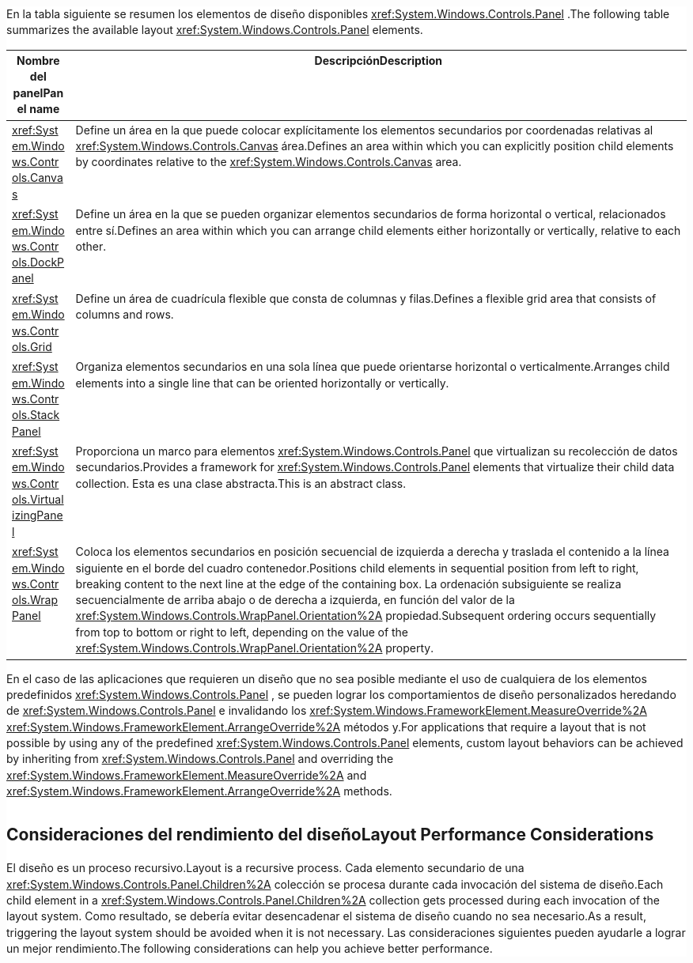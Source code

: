 <span data-ttu-id="bb47c-182">En la tabla siguiente se resumen los elementos de diseño disponibles <xref:System.Windows.Controls.Panel> .</span><span class="sxs-lookup"><span data-stu-id="bb47c-182">The following table summarizes the available layout <xref:System.Windows.Controls.Panel> elements.</span></span>

|<span data-ttu-id="bb47c-183">Nombre del panel</span><span class="sxs-lookup"><span data-stu-id="bb47c-183">Panel name</span></span>|<span data-ttu-id="bb47c-184">Descripción</span><span class="sxs-lookup"><span data-stu-id="bb47c-184">Description</span></span>|
|----------------|-----------------|
|<xref:System.Windows.Controls.Canvas>|<span data-ttu-id="bb47c-185">Define un área en la que puede colocar explícitamente los elementos secundarios por coordenadas relativas al <xref:System.Windows.Controls.Canvas> área.</span><span class="sxs-lookup"><span data-stu-id="bb47c-185">Defines an area within which you can explicitly position child elements by coordinates relative to the <xref:System.Windows.Controls.Canvas> area.</span></span>|
|<xref:System.Windows.Controls.DockPanel>|<span data-ttu-id="bb47c-186">Define un área en la que se pueden organizar elementos secundarios de forma horizontal o vertical, relacionados entre sí.</span><span class="sxs-lookup"><span data-stu-id="bb47c-186">Defines an area within which you can arrange child elements either horizontally or vertically, relative to each other.</span></span>|
|<xref:System.Windows.Controls.Grid>|<span data-ttu-id="bb47c-187">Define un área de cuadrícula flexible que consta de columnas y filas.</span><span class="sxs-lookup"><span data-stu-id="bb47c-187">Defines a flexible grid area that consists of columns and rows.</span></span>|
|<xref:System.Windows.Controls.StackPanel>|<span data-ttu-id="bb47c-188">Organiza elementos secundarios en una sola línea que puede orientarse horizontal o verticalmente.</span><span class="sxs-lookup"><span data-stu-id="bb47c-188">Arranges child elements into a single line that can be oriented horizontally or vertically.</span></span>|
|<xref:System.Windows.Controls.VirtualizingPanel>|<span data-ttu-id="bb47c-189">Proporciona un marco para elementos <xref:System.Windows.Controls.Panel> que virtualizan su recolección de datos secundarios.</span><span class="sxs-lookup"><span data-stu-id="bb47c-189">Provides a framework for <xref:System.Windows.Controls.Panel> elements that virtualize their child data collection.</span></span> <span data-ttu-id="bb47c-190">Esta es una clase abstracta.</span><span class="sxs-lookup"><span data-stu-id="bb47c-190">This is an abstract class.</span></span>|
|<xref:System.Windows.Controls.WrapPanel>|<span data-ttu-id="bb47c-191">Coloca los elementos secundarios en posición secuencial de izquierda a derecha y traslada el contenido a la línea siguiente en el borde del cuadro contenedor.</span><span class="sxs-lookup"><span data-stu-id="bb47c-191">Positions child elements in sequential position from left to right, breaking content to the next line at the edge of the containing box.</span></span> <span data-ttu-id="bb47c-192">La ordenación subsiguiente se realiza secuencialmente de arriba abajo o de derecha a izquierda, en función del valor de la <xref:System.Windows.Controls.WrapPanel.Orientation%2A> propiedad.</span><span class="sxs-lookup"><span data-stu-id="bb47c-192">Subsequent ordering occurs sequentially from top to bottom or right to left, depending on the value of the <xref:System.Windows.Controls.WrapPanel.Orientation%2A> property.</span></span>|

<span data-ttu-id="bb47c-193">En el caso de las aplicaciones que requieren un diseño que no sea posible mediante el uso de cualquiera de los elementos predefinidos <xref:System.Windows.Controls.Panel> , se pueden lograr los comportamientos de diseño personalizados heredando de <xref:System.Windows.Controls.Panel> e invalidando los <xref:System.Windows.FrameworkElement.MeasureOverride%2A> <xref:System.Windows.FrameworkElement.ArrangeOverride%2A> métodos y.</span><span class="sxs-lookup"><span data-stu-id="bb47c-193">For applications that require a layout that is not possible by using any of the predefined <xref:System.Windows.Controls.Panel> elements, custom layout behaviors can be achieved by inheriting from <xref:System.Windows.Controls.Panel> and overriding the <xref:System.Windows.FrameworkElement.MeasureOverride%2A> and <xref:System.Windows.FrameworkElement.ArrangeOverride%2A> methods.</span></span>

<a name="LayoutSystem_Performance"></a>

## <a name="layout-performance-considerations"></a><span data-ttu-id="bb47c-194">Consideraciones del rendimiento del diseño</span><span class="sxs-lookup"><span data-stu-id="bb47c-194">Layout Performance Considerations</span></span>

<span data-ttu-id="bb47c-195">El diseño es un proceso recursivo.</span><span class="sxs-lookup"><span data-stu-id="bb47c-195">Layout is a recursive process.</span></span> <span data-ttu-id="bb47c-196">Cada elemento secundario de una <xref:System.Windows.Controls.Panel.Children%2A> colección se procesa durante cada invocación del sistema de diseño.</span><span class="sxs-lookup"><span data-stu-id="bb47c-196">Each child element in a <xref:System.Windows.Controls.Panel.Children%2A> collection gets processed during each invocation of the layout system.</span></span> <span data-ttu-id="bb47c-197">Como resultado, se debería evitar desencadenar el sistema de diseño cuando no sea necesario.</span><span class="sxs-lookup"><span data-stu-id="bb47c-197">As a result, triggering the layout system should be avoided when it is not necessary.</span></span> <span data-ttu-id="bb47c-198">Las consideraciones siguientes pueden ayudarle a lograr un mejor rendimiento.</span><span class="sxs-lookup"><span data-stu-id="bb47c-198">The following considerations can help you achieve better performance.</span></span>
